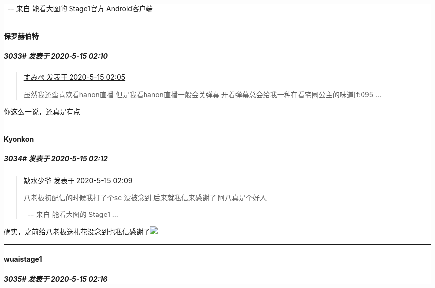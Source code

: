 [  -- 来自 能看大图的 Stage1官方 Android客户端](https://www.coolapk.com/apk/140634)







-----

####  保罗赫伯特  
##### 3033#       发表于 2020-5-15 02:10



<blockquote><a href="httphttps://bbs.saraba1st.com/2b/forum.php?mod=redirect&amp;goto=findpost&amp;pid=47423379&amp;ptid=1934528" target="_blank">すみぺ 发表于 2020-5-15 02:05</a>

虽然我还蛮喜欢看hanon直播 但是我看hanon直播一般会关弹幕 开着弹幕总会给我一种在看宅圈公主的味道[f:095 ...</blockquote>
你这么一说，还真是有点







-----

####  Kyonkon  
##### 3034#       发表于 2020-5-15 02:12



<blockquote><a href="httphttps://bbs.saraba1st.com/2b/forum.php?mod=redirect&amp;goto=findpost&amp;pid=47423395&amp;ptid=1934528" target="_blank">缺水少爷 发表于 2020-5-15 02:09</a>

八老板初配信的时候我打了个sc 没被念到 后来就私信来感谢了 阿八真是个好人


  -- 来自 能看大图的 Stage1 ...</blockquote>
确实，之前给八老板送礼花没念到也私信感谢了<img src="https://static.saraba1st.com/image/smiley/face2017/033.png" referrerpolicy="no-referrer">







-----

####  wuaistage1  
##### 3035#       发表于 2020-5-15 02:16




